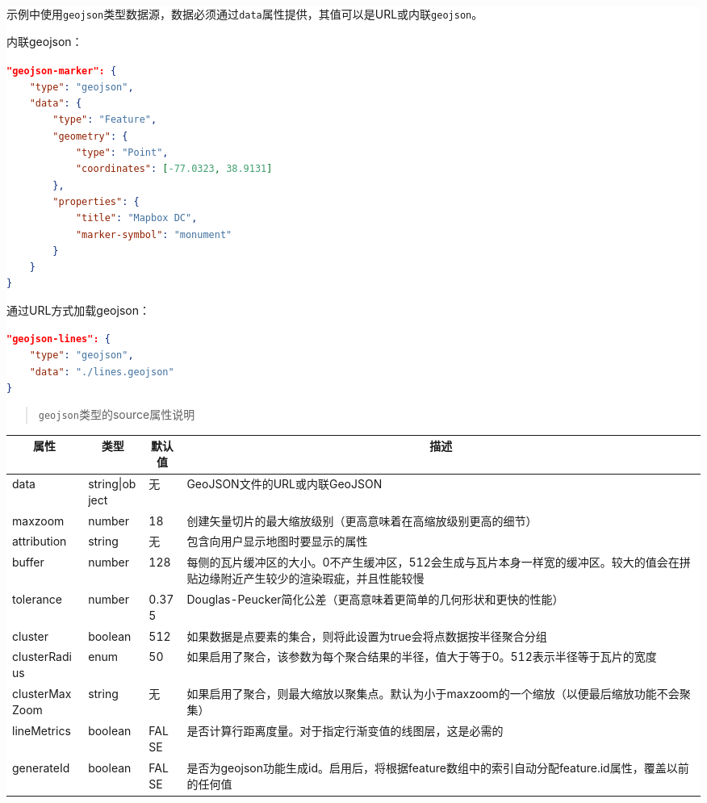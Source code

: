 示例中使用`geojson`类型数据源，数据必须通过`data`属性提供，其值可以是URL或内联`geojson`。

内联geojson：

```json
"geojson-marker": {
    "type": "geojson",
    "data": {
        "type": "Feature",
        "geometry": {
            "type": "Point",
            "coordinates": [-77.0323, 38.9131]
        },
        "properties": {
            "title": "Mapbox DC",
            "marker-symbol": "monument"
        }
    }
}
```

通过URL方式加载geojson：

```json
"geojson-lines": {
    "type": "geojson",
    "data": "./lines.geojson"
}
```

> `geojson`类型的source属性说明

| 属性           | 类型           | 默认值 | 描述                                                         |
| -------------- | -------------- | ------ | ------------------------------------------------------------ |
| data           | string\|object | 无     | GeoJSON文件的URL或内联GeoJSON                                |
| maxzoom        | number         | 18     | 创建矢量切片的最大缩放级别（更高意味着在高缩放级别更高的细节） |
| attribution    | string         | 无     | 包含向用户显示地图时要显示的属性                             |
| buffer         | number         | 128    | 每侧的瓦片缓冲区的大小。0不产生缓冲区，512会生成与瓦片本身一样宽的缓冲区。较大的值会在拼贴边缘附近产生较少的渲染瑕疵，并且性能较慢 |
| tolerance      | number         | 0.375  | Douglas-Peucker简化公差（更高意味着更简单的几何形状和更快的性能） |
| cluster        | boolean        | 512    | 如果数据是点要素的集合，则将此设置为true会将点数据按半径聚合分组 |
| clusterRadius  | enum           | 50     | 如果启用了聚合，该参数为每个聚合结果的半径，值大于等于0。512表示半径等于瓦片的宽度 |
| clusterMaxZoom | string         | 无     | 如果启用了聚合，则最大缩放以聚集点。默认为小于maxzoom的一个缩放（以便最后缩放功能不会聚集） |
| lineMetrics    | boolean        | FALSE  | 是否计算行距离度量。对于指定行渐变值的线图层，这是必需的     |
| generateId     | boolean        | FALSE  | 是否为geojson功能生成id。启用后，将根据feature数组中的索引自动分配feature.id属性，覆盖以前的任何值 |
